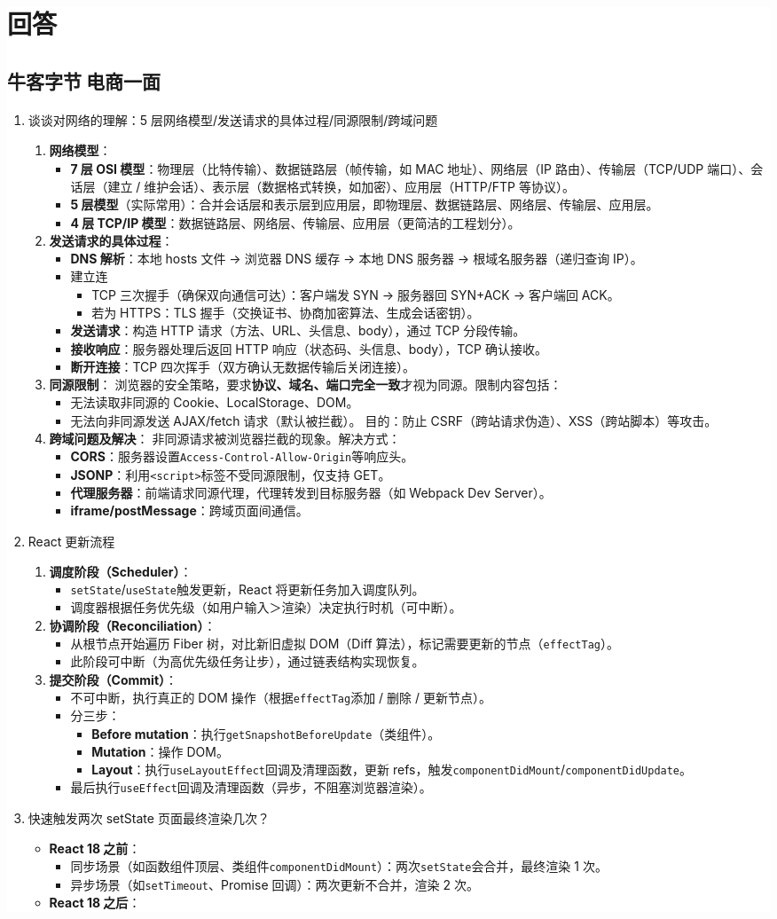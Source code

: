 # 回答

## 牛客字节 电商一面

1. 谈谈对网络的理解：5 层网络模型/发送请求的具体过程/同源限制/跨域问题
   1. **网络模型**：
      - **7 层 OSI 模型**：物理层（比特传输）、数据链路层（帧传输，如 MAC 地址）、网络层（IP 路由）、传输层（TCP/UDP 端口）、会话层（建立 / 维护会话）、表示层（数据格式转换，如加密）、应用层（HTTP/FTP 等协议）。
      - **5 层模型**（实际常用）：合并会话层和表示层到应用层，即物理层、数据链路层、网络层、传输层、应用层。
      - **4 层 TCP/IP 模型**：数据链路层、网络层、传输层、应用层（更简洁的工程划分）。
   2. **发送请求的具体过程**：
      - **DNS 解析**：本地 hosts 文件 → 浏览器 DNS 缓存 → 本地 DNS 服务器 → 根域名服务器（递归查询 IP）。
      - 建立连
        - TCP 三次握手（确保双向通信可达）：客户端发 SYN → 服务器回 SYN+ACK → 客户端回 ACK。
        - 若为 HTTPS：TLS 握手（交换证书、协商加密算法、生成会话密钥）。
      - **发送请求**：构造 HTTP 请求（方法、URL、头信息、body），通过 TCP 分段传输。
      - **接收响应**：服务器处理后返回 HTTP 响应（状态码、头信息、body），TCP 确认接收。
      - **断开连接**：TCP 四次挥手（双方确认无数据传输后关闭连接）。
   3. **同源限制**：
      浏览器的安全策略，要求**协议、域名、端口完全一致**才视为同源。限制内容包括：
      - 无法读取非同源的 Cookie、LocalStorage、DOM。
      - 无法向非同源发送 AJAX/fetch 请求（默认被拦截）。
        目的：防止 CSRF（跨站请求伪造）、XSS（跨站脚本）等攻击。
   4. **跨域问题及解决**：
      非同源请求被浏览器拦截的现象。解决方式：
      - **CORS**：服务器设置`Access-Control-Allow-Origin`等响应头。
      - **JSONP**：利用`<script>`标签不受同源限制，仅支持 GET。
      - **代理服务器**：前端请求同源代理，代理转发到目标服务器（如 Webpack Dev Server）。
      - **iframe/postMessage**：跨域页面间通信。
2. React 更新流程

   1. **调度阶段（Scheduler）**：
      - `setState`/`useState`触发更新，React 将更新任务加入调度队列。
      - 调度器根据任务优先级（如用户输入＞渲染）决定执行时机（可中断）。
   2. **协调阶段（Reconciliation）**：
      - 从根节点开始遍历 Fiber 树，对比新旧虚拟 DOM（Diff 算法），标记需要更新的节点（`effectTag`）。
      - 此阶段可中断（为高优先级任务让步），通过链表结构实现恢复。
   3. **提交阶段（Commit）**：
      - 不可中断，执行真正的 DOM 操作（根据`effectTag`添加 / 删除 / 更新节点）。
      - 分三步：
        - **Before mutation**：执行`getSnapshotBeforeUpdate`（类组件）。
        - **Mutation**：操作 DOM。
        - **Layout**：执行`useLayoutEffect`回调及清理函数，更新 refs，触发`componentDidMount`/`componentDidUpdate`。
      - 最后执行`useEffect`回调及清理函数（异步，不阻塞浏览器渲染）。

3. 快速触发两次 setState 页面最终渲染几次？

   - **React 18 之前**：
     - 同步场景（如函数组件顶层、类组件`componentDidMount`）：两次`setState`会合并，最终渲染 1 次。
     - 异步场景（如`setTimeout`、Promise 回调）：两次更新不合并，渲染 2 次。
   - **React 18 之后**：
